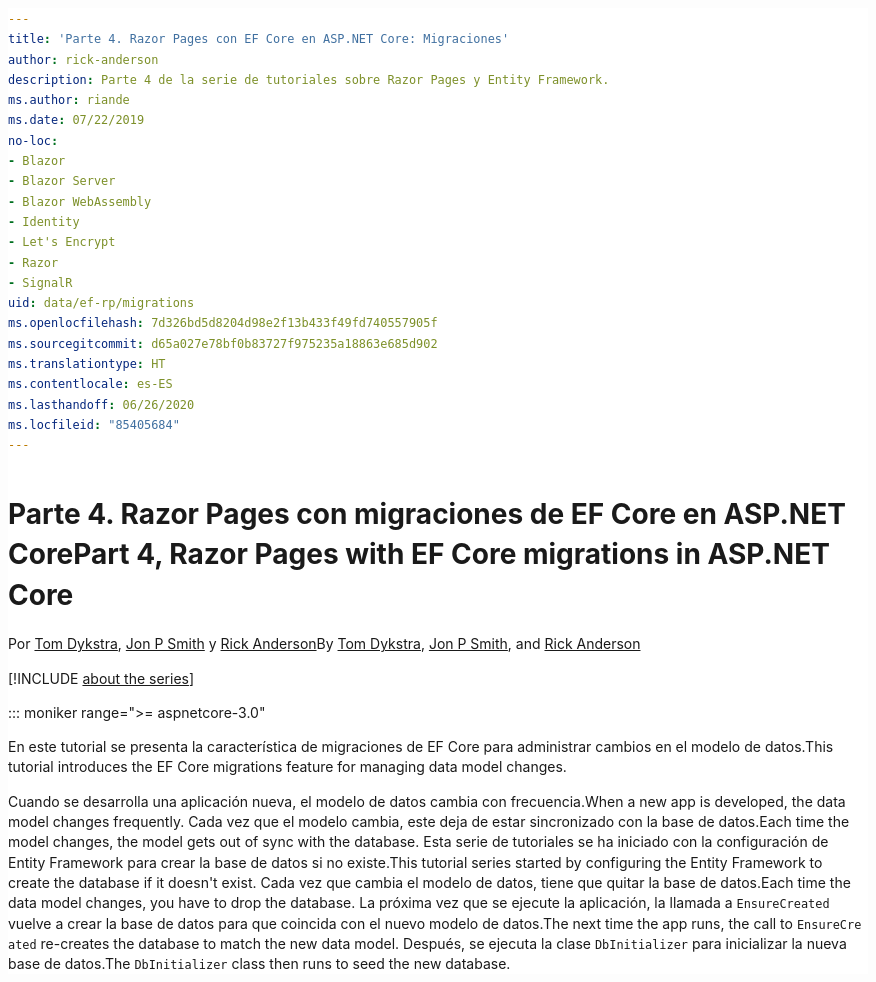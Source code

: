 ```yaml
---
title: 'Parte 4. Razor Pages con EF Core en ASP.NET Core: Migraciones'
author: rick-anderson
description: Parte 4 de la serie de tutoriales sobre Razor Pages y Entity Framework.
ms.author: riande
ms.date: 07/22/2019
no-loc:
- Blazor
- Blazor Server
- Blazor WebAssembly
- Identity
- Let's Encrypt
- Razor
- SignalR
uid: data/ef-rp/migrations
ms.openlocfilehash: 7d326bd5d8204d98e2f13b433f49fd740557905f
ms.sourcegitcommit: d65a027e78bf0b83727f975235a18863e685d902
ms.translationtype: HT
ms.contentlocale: es-ES
ms.lasthandoff: 06/26/2020
ms.locfileid: "85405684"
---
```

# <a name="part-4-razor-pages-with-ef-core-migrations-in-aspnet-core"></a><span data-ttu-id="c3e2f-103">Parte 4. Razor Pages con migraciones de EF Core en ASP.NET Core</span><span class="sxs-lookup"><span data-stu-id="c3e2f-103">Part 4, Razor Pages with EF Core migrations in ASP.NET Core</span></span>

<span data-ttu-id="c3e2f-104">Por [Tom Dykstra](https://github.com/tdykstra), [Jon P Smith](https://twitter.com/thereformedprog) y [Rick Anderson](https://twitter.com/RickAndMSFT)</span><span class="sxs-lookup"><span data-stu-id="c3e2f-104">By [Tom Dykstra](https://github.com/tdykstra), [Jon P Smith](https://twitter.com/thereformedprog), and [Rick Anderson](https://twitter.com/RickAndMSFT)</span></span>

[!INCLUDE [about the series](~/includes/RP-EF/intro.md)]

::: moniker range=">= aspnetcore-3.0"

<span data-ttu-id="c3e2f-105">En este tutorial se presenta la característica de migraciones de EF Core para administrar cambios en el modelo de datos.</span><span class="sxs-lookup"><span data-stu-id="c3e2f-105">This tutorial introduces the EF Core migrations feature for managing data model changes.</span></span>

<span data-ttu-id="c3e2f-106">Cuando se desarrolla una aplicación nueva, el modelo de datos cambia con frecuencia.</span><span class="sxs-lookup"><span data-stu-id="c3e2f-106">When a new app is developed, the data model changes frequently.</span></span> <span data-ttu-id="c3e2f-107">Cada vez que el modelo cambia, este deja de estar sincronizado con la base de datos.</span><span class="sxs-lookup"><span data-stu-id="c3e2f-107">Each time the model changes, the model gets out of sync with the database.</span></span> <span data-ttu-id="c3e2f-108">Esta serie de tutoriales se ha iniciado con la configuración de Entity Framework para crear la base de datos si no existe.</span><span class="sxs-lookup"><span data-stu-id="c3e2f-108">This tutorial series started by configuring the Entity Framework to create the database if it doesn't exist.</span></span> <span data-ttu-id="c3e2f-109">Cada vez que cambia el modelo de datos, tiene que quitar la base de datos.</span><span class="sxs-lookup"><span data-stu-id="c3e2f-109">Each time the data model changes, you have to drop the database.</span></span> <span data-ttu-id="c3e2f-110">La próxima vez que se ejecute la aplicación, la llamada a `EnsureCreated` vuelve a crear la base de datos para que coincida con el nuevo modelo de datos.</span><span class="sxs-lookup"><span data-stu-id="c3e2f-110">The next time the app runs, the call to `EnsureCreated` re-creates the database to match the new data model.</span></span> <span data-ttu-id="c3e2f-111">Después, se ejecuta la clase `DbInitializer` para inicializar la nueva base de datos.</span><span class="sxs-lookup"><span data-stu-id="c3e2f-111">The `DbInitializer` class then runs to seed the new database.</span></span>